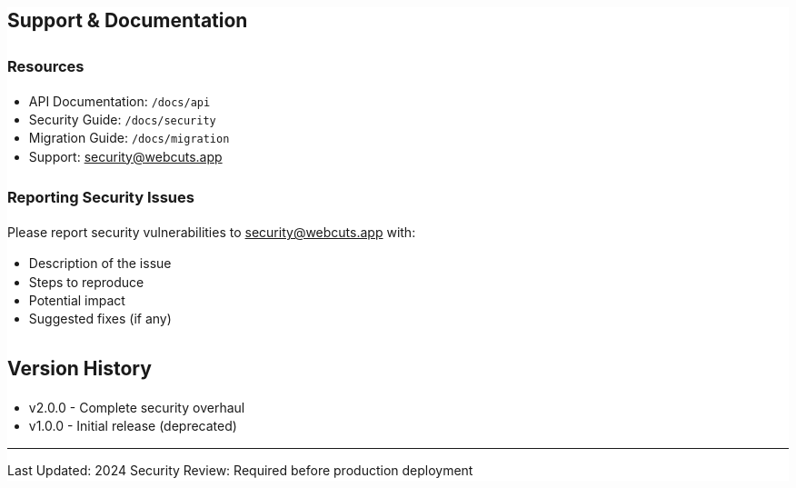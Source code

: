 ## Support & Documentation

### Resources
- API Documentation: `/docs/api`
- Security Guide: `/docs/security`
- Migration Guide: `/docs/migration`
- Support: security@webcuts.app

### Reporting Security Issues
Please report security vulnerabilities to security@webcuts.app with:
- Description of the issue
- Steps to reproduce
- Potential impact
- Suggested fixes (if any)

## Version History
- v2.0.0 - Complete security overhaul
- v1.0.0 - Initial release (deprecated)

---

Last Updated: 2024
Security Review: Required before production deployment